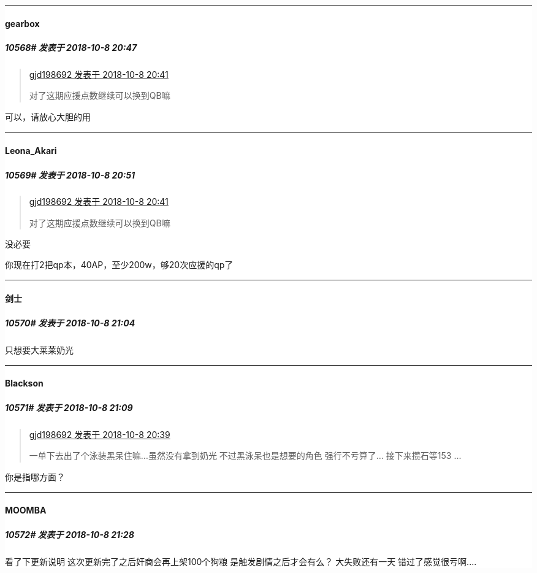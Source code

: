 
*****

####  gearbox  
##### 10568#       发表于 2018-10-8 20:47


<blockquote><a href="httphttps://bbs.saraba1st.com/2b/forum.php?mod=redirect&amp;goto=findpost&amp;pid=41201629&amp;ptid=1712412" target="_blank">gjd198692 发表于 2018-10-8 20:41</a>

对了这期应援点数继续可以换到QB嘛</blockquote>
可以，请放心大胆的用


*****

####  Leona_Akari  
##### 10569#       发表于 2018-10-8 20:51


<blockquote><a href="httphttps://bbs.saraba1st.com/2b/forum.php?mod=redirect&amp;goto=findpost&amp;pid=41201629&amp;ptid=1712412" target="_blank">gjd198692 发表于 2018-10-8 20:41</a>

对了这期应援点数继续可以换到QB嘛</blockquote>
没必要

你现在打2把qp本，40AP，至少200w，够20次应援的qp了


*****

####  剑士  
##### 10570#       发表于 2018-10-8 21:04


只想要大莱莱奶光


*****

####  Blackson  
##### 10571#       发表于 2018-10-8 21:09


<blockquote><a href="httphttps://bbs.saraba1st.com/2b/forum.php?mod=redirect&amp;goto=findpost&amp;pid=41201600&amp;ptid=1712412" target="_blank">gjd198692 发表于 2018-10-8 20:39</a>

一单下去出了个泳装黑呆住嘛…虽然没有拿到奶光 不过黑泳呆也是想要的角色 强行不亏算了… 接下来攒石等153 ...</blockquote>
你是指哪方面？


*****

####  MOOMBA  
##### 10572#       发表于 2018-10-8 21:28


看了下更新说明 
这次更新完了之后奸商会再上架100个狗粮
是触发剧情之后才会有么？
大失败还有一天 错过了感觉很亏啊....

